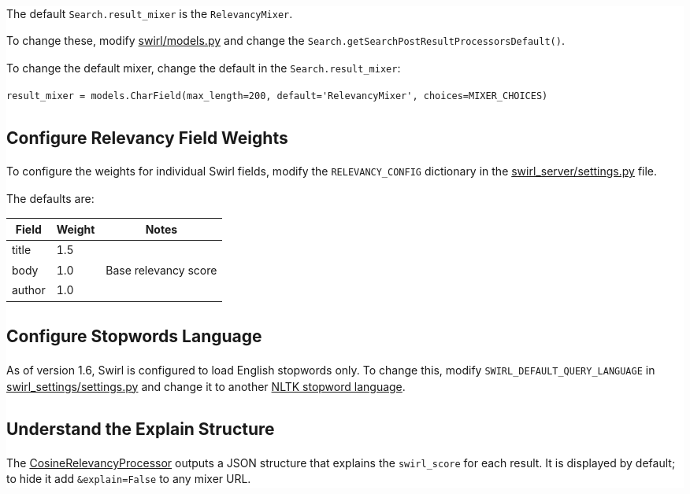 The default `Search.result_mixer` is the `RelevancyMixer`.

To change these, modify [swirl/models.py](https://github.com/swirlai/swirl-search/blob/main/swirl/models.py) and change the `Search.getSearchPostResultProcessorsDefault()`. 

To change the default mixer, change the default in the `Search.result_mixer`:

``` shell
result_mixer = models.CharField(max_length=200, default='RelevancyMixer', choices=MIXER_CHOICES)
```

## Configure Relevancy Field Weights

To configure the weights for individual Swirl fields, modify the `RELEVANCY_CONFIG` dictionary in the [swirl_server/settings.py](https://github.com/swirlai/swirl-search/blob/main/swirl_server/settings.py) file.

The defaults are:

| Field | Weight | Notes | 
| ---------- | ---------- | ---------- | 
| title | 1.5    | |
| body  | 1.0    | Base relevancy score | 
| author | 1.0   | |

## Configure Stopwords Language

As of version 1.6, Swirl is configured to load English stopwords only. To change this, modify `SWIRL_DEFAULT_QUERY_LANGUAGE` in [swirl_settings/settings.py](https://github.com/swirlai/swirl-search/blob/main/swirl_server/settings.py) and change it to another [NLTK stopword language](https://stackoverflow.com/questions/54573853/nltk-available-languages-for-stopwords).

## Understand the Explain Structure

The [CosineRelevancyProcessor](6.-Developer-Reference.md#cosinerelevancypostresultprocessor) outputs a JSON structure that explains the `swirl_score` for each result. It is displayed by default; to hide it add `&explain=False` to any mixer URL.
